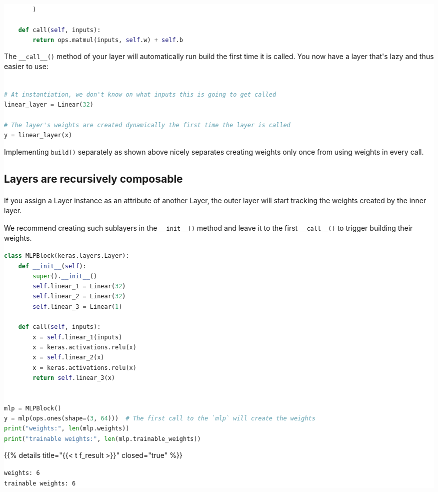 ```python
        )

    def call(self, inputs):
        return ops.matmul(inputs, self.w) + self.b
```

The `__call__()` method of your layer will automatically run build the first time it is called. You now have a layer that's lazy and thus easier to use:

```python

# At instantiation, we don't know on what inputs this is going to get called
linear_layer = Linear(32)

# The layer's weights are created dynamically the first time the layer is called
y = linear_layer(x)
```

Implementing `build()` separately as shown above nicely separates creating weights only once from using weights in every call.

## Layers are recursively composable

If you assign a Layer instance as an attribute of another Layer, the outer layer will start tracking the weights created by the inner layer.

We recommend creating such sublayers in the `__init__()` method and leave it to the first `__call__()` to trigger building their weights.

```python
class MLPBlock(keras.layers.Layer):
    def __init__(self):
        super().__init__()
        self.linear_1 = Linear(32)
        self.linear_2 = Linear(32)
        self.linear_3 = Linear(1)

    def call(self, inputs):
        x = self.linear_1(inputs)
        x = keras.activations.relu(x)
        x = self.linear_2(x)
        x = keras.activations.relu(x)
        return self.linear_3(x)


mlp = MLPBlock()
y = mlp(ops.ones(shape=(3, 64)))  # The first call to the `mlp` will create the weights
print("weights:", len(mlp.weights))
print("trainable weights:", len(mlp.trainable_weights))
```

{{% details title="{{< t f_result >}}" closed="true" %}}

```plain
weights: 6
trainable weights: 6
```
